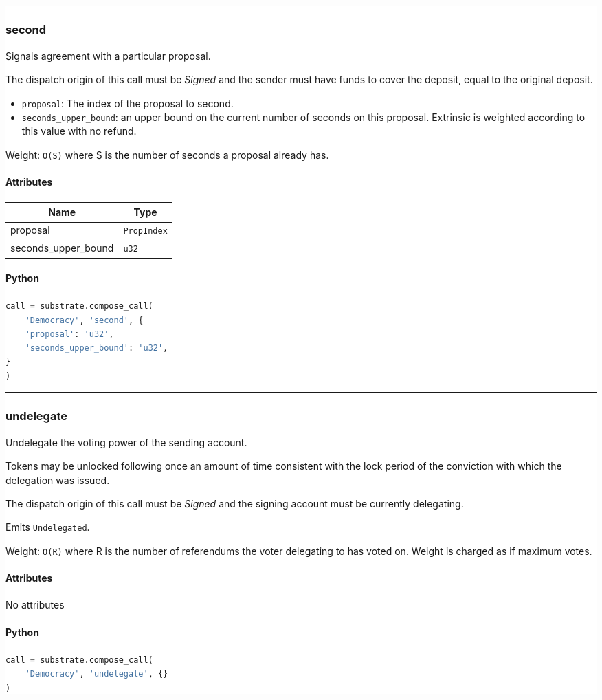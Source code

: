 ---------
### second
Signals agreement with a particular proposal.

The dispatch origin of this call must be _Signed_ and the sender
must have funds to cover the deposit, equal to the original deposit.

- `proposal`: The index of the proposal to second.
- `seconds_upper_bound`: an upper bound on the current number of seconds on this
  proposal. Extrinsic is weighted according to this value with no refund.

Weight: `O(S)` where S is the number of seconds a proposal already has.
#### Attributes
| Name | Type |
| -------- | -------- | 
| proposal | `PropIndex` | 
| seconds_upper_bound | `u32` | 

#### Python
```python
call = substrate.compose_call(
    'Democracy', 'second', {
    'proposal': 'u32',
    'seconds_upper_bound': 'u32',
}
)
```

---------
### undelegate
Undelegate the voting power of the sending account.

Tokens may be unlocked following once an amount of time consistent with the lock period
of the conviction with which the delegation was issued.

The dispatch origin of this call must be _Signed_ and the signing account must be
currently delegating.

Emits `Undelegated`.

Weight: `O(R)` where R is the number of referendums the voter delegating to has
  voted on. Weight is charged as if maximum votes.
#### Attributes
No attributes

#### Python
```python
call = substrate.compose_call(
    'Democracy', 'undelegate', {}
)
```
